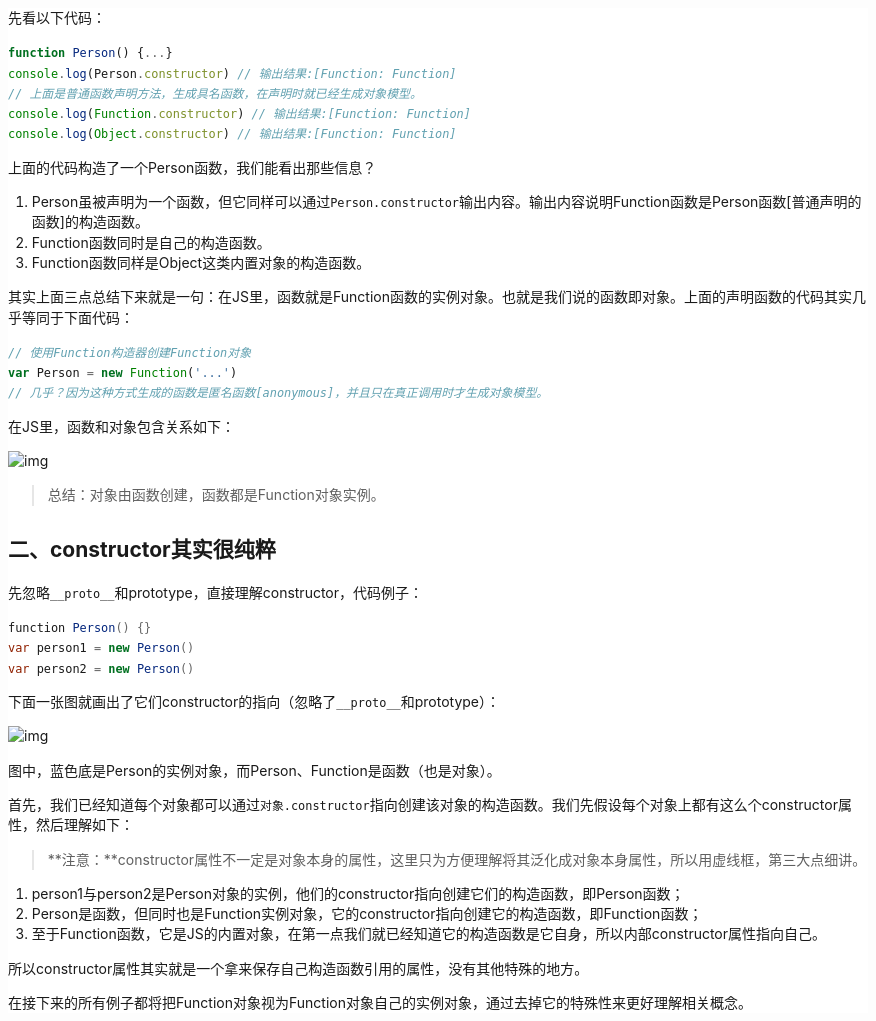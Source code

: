 先看以下代码：

```javascript
function Person() {...}
console.log(Person.constructor) // 输出结果:[Function: Function]
// 上面是普通函数声明方法，生成具名函数，在声明时就已经生成对象模型。
console.log(Function.constructor) // 输出结果:[Function: Function]
console.log(Object.constructor) // 输出结果:[Function: Function]
```

上面的代码构造了一个Person函数，我们能看出那些信息？

1. Person虽被声明为一个函数，但它同样可以通过`Person.constructor`输出内容。输出内容说明Function函数是Person函数[普通声明的函数]的构造函数。
2. Function函数同时是自己的构造函数。
3. Function函数同样是Object这类内置对象的构造函数。

其实上面三点总结下来就是一句：在JS里，函数就是Function函数的实例对象。也就是我们说的函数即对象。上面的声明函数的代码其实几乎等同于下面代码：

```javascript
// 使用Function构造器创建Function对象
var Person = new Function('...')
// 几乎？因为这种方式生成的函数是匿名函数[anonymous]，并且只在真正调用时才生成对象模型。
```

在JS里，函数和对象包含关系如下：

![img](E:\coder\09_OneNote\image\16a80b269d657645tplv-t2oaga2asx-zoom-in-crop-mark4536000.webp)

> 总结：对象由函数创建，函数都是Function对象实例。

## 二、constructor其实很纯粹

先忽略`__proto__`和prototype，直接理解constructor，代码例子：

```csharp
function Person() {}
var person1 = new Person()
var person2 = new Person()

```

下面一张图就画出了它们constructor的指向（忽略了`__proto__`和prototype）：

![img](E:\coder\09_OneNote\image\16a80c7522788b34tplv-t2oaga2asx-zoom-in-crop-mark4536000.webp)

图中，蓝色底是Person的实例对象，而Person、Function是函数（也是对象）。

首先，我们已经知道每个对象都可以通过`对象.constructor`指向创建该对象的构造函数。我们先假设每个对象上都有这么个constructor属性，然后理解如下：

> **注意：**constructor属性不一定是对象本身的属性，这里只为方便理解将其泛化成对象本身属性，所以用虚线框，第三大点细讲。

1. person1与person2是Person对象的实例，他们的constructor指向创建它们的构造函数，即Person函数；
2. Person是函数，但同时也是Function实例对象，它的constructor指向创建它的构造函数，即Function函数；
3. 至于Function函数，它是JS的内置对象，在第一点我们就已经知道它的构造函数是它自身，所以内部constructor属性指向自己。

所以constructor属性其实就是一个拿来保存自己构造函数引用的属性，没有其他特殊的地方。

在接下来的所有例子都将把Function对象视为Function对象自己的实例对象，通过去掉它的特殊性来更好理解相关概念。
